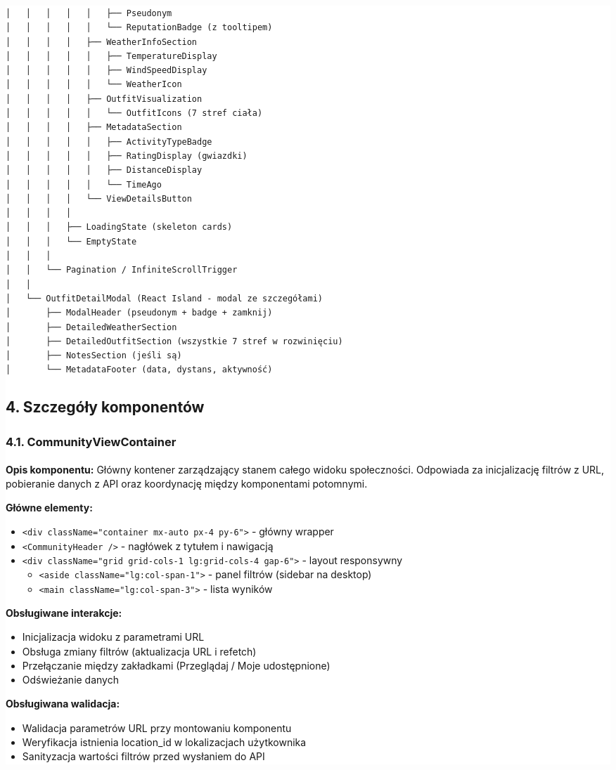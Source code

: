 ```
│   │   │   │   │   ├── Pseudonym
│   │   │   │   │   └── ReputationBadge (z tooltipem)
│   │   │   │   ├── WeatherInfoSection
│   │   │   │   │   ├── TemperatureDisplay
│   │   │   │   │   ├── WindSpeedDisplay
│   │   │   │   │   └── WeatherIcon
│   │   │   │   ├── OutfitVisualization
│   │   │   │   │   └── OutfitIcons (7 stref ciała)
│   │   │   │   ├── MetadataSection
│   │   │   │   │   ├── ActivityTypeBadge
│   │   │   │   │   ├── RatingDisplay (gwiazdki)
│   │   │   │   │   ├── DistanceDisplay
│   │   │   │   │   └── TimeAgo
│   │   │   │   └── ViewDetailsButton
│   │   │   │
│   │   │   ├── LoadingState (skeleton cards)
│   │   │   └── EmptyState
│   │   │
│   │   └── Pagination / InfiniteScrollTrigger
│   │
│   └── OutfitDetailModal (React Island - modal ze szczegółami)
│       ├── ModalHeader (pseudonym + badge + zamknij)
│       ├── DetailedWeatherSection
│       ├── DetailedOutfitSection (wszystkie 7 stref w rozwinięciu)
│       ├── NotesSection (jeśli są)
│       └── MetadataFooter (data, dystans, aktywność)
```

## 4. Szczegóły komponentów

### 4.1. CommunityViewContainer

**Opis komponentu:**
Główny kontener zarządzający stanem całego widoku społeczności. Odpowiada za inicjalizację filtrów z URL, pobieranie danych z API oraz koordynację między komponentami potomnymi.

**Główne elementy:**
- `<div className="container mx-auto px-4 py-6">` - główny wrapper
- `<CommunityHeader />` - nagłówek z tytułem i nawigacją
- `<div className="grid grid-cols-1 lg:grid-cols-4 gap-6">` - layout responsywny
  - `<aside className="lg:col-span-1">` - panel filtrów (sidebar na desktop)
  - `<main className="lg:col-span-3">` - lista wyników

**Obsługiwane interakcje:**
- Inicjalizacja widoku z parametrami URL
- Obsługa zmiany filtrów (aktualizacja URL i refetch)
- Przełączanie między zakładkami (Przeglądaj / Moje udostępnione)
- Odświeżanie danych

**Obsługiwana walidacja:**
- Walidacja parametrów URL przy montowaniu komponentu
- Weryfikacja istnienia location_id w lokalizacjach użytkownika
- Sanityzacja wartości filtrów przed wysłaniem do API
